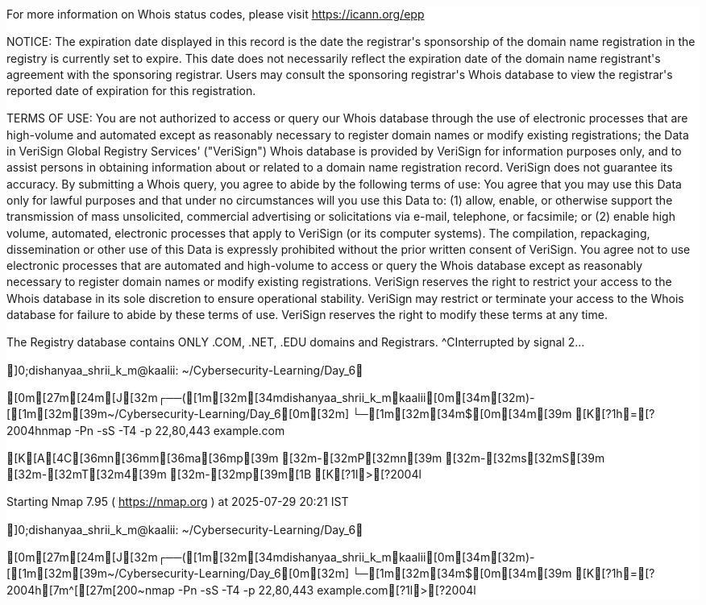 For more information on Whois status codes, please visit https://icann.org/epp

NOTICE: The expiration date displayed in this record is the date the
registrar's sponsorship of the domain name registration in the registry is
currently set to expire. This date does not necessarily reflect the expiration
date of the domain name registrant's agreement with the sponsoring
registrar.  Users may consult the sponsoring registrar's Whois database to
view the registrar's reported date of expiration for this registration.

TERMS OF USE: You are not authorized to access or query our Whois
database through the use of electronic processes that are high-volume and
automated except as reasonably necessary to register domain names or
modify existing registrations; the Data in VeriSign Global Registry
Services' ("VeriSign") Whois database is provided by VeriSign for
information purposes only, and to assist persons in obtaining information
about or related to a domain name registration record. VeriSign does not
guarantee its accuracy. By submitting a Whois query, you agree to abide
by the following terms of use: You agree that you may use this Data only
for lawful purposes and that under no circumstances will you use this Data
to: (1) allow, enable, or otherwise support the transmission of mass
unsolicited, commercial advertising or solicitations via e-mail, telephone,
or facsimile; or (2) enable high volume, automated, electronic processes
that apply to VeriSign (or its computer systems). The compilation,
repackaging, dissemination or other use of this Data is expressly
prohibited without the prior written consent of VeriSign. You agree not to
use electronic processes that are automated and high-volume to access or
query the Whois database except as reasonably necessary to register
domain names or modify existing registrations. VeriSign reserves the right
to restrict your access to the Whois database in its sole discretion to ensure
operational stability.  VeriSign may restrict or terminate your access to the
Whois database for failure to abide by these terms of use. VeriSign
reserves the right to modify these terms at any time.

The Registry database contains ONLY .COM, .NET, .EDU domains and
Registrars.
^CInterrupted by signal 2...
                                                                                

]0;dishanyaa_shrii_k_m@kaalii: ~/Cybersecurity-Learning/Day_6

[0m[27m[24m[J[32m┌──([1m[32m[34mdishanyaa_shrii_k_m㉿kaalii[0m[34m[32m)-[[1m[32m[39m~/Cybersecurity-Learning/Day_6[0m[32m]
└─[1m[32m[34m$[0m[34m[39m [K[?1h=[?2004hnmap -Pn -sS -T4 -p 22,80,443 example.com

[K[A[4C[36mn[36mm[36ma[36mp[39m [32m-[32mP[32mn[39m [32m-[32ms[32mS[39m [32m-[32mT[32m4[39m [32m-[32mp[39m[1B
[K[?1l>[?2004l

Starting Nmap 7.95 ( https://nmap.org ) at 2025-07-29 20:21 IST

                                                                                

]0;dishanyaa_shrii_k_m@kaalii: ~/Cybersecurity-Learning/Day_6

[0m[27m[24m[J[32m┌──([1m[32m[34mdishanyaa_shrii_k_m㉿kaalii[0m[34m[32m)-[[1m[32m[39m~/Cybersecurity-Learning/Day_6[0m[32m]
└─[1m[32m[34m$[0m[34m[39m [K[?1h=[?2004h[7m^[[27m[200~nmap -Pn -sS -T4 -p 22,80,443 example.com[?1l>[?2004l
